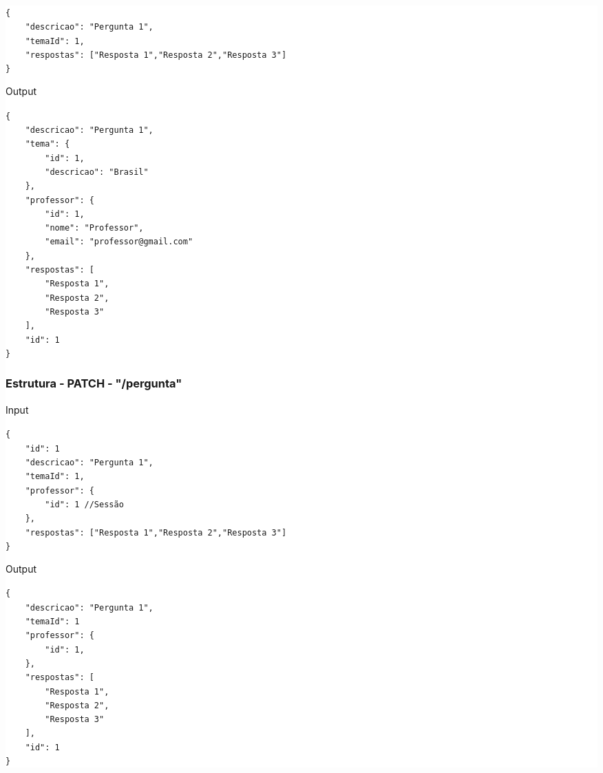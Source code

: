     {   
        "descricao": "Pergunta 1",
        "temaId": 1,
        "respostas": ["Resposta 1","Resposta 2","Resposta 3"]
    }
    
Output

    {
        "descricao": "Pergunta 1",
        "tema": {
            "id": 1,
            "descricao": "Brasil"
        },
        "professor": {
            "id": 1,
            "nome": "Professor",
            "email": "professor@gmail.com"
        },
        "respostas": [
            "Resposta 1",
            "Resposta 2",
            "Resposta 3"
        ],
        "id": 1
    }

### Estrutura - PATCH - "/pergunta"

Input 

    {   
        "id": 1
        "descricao": "Pergunta 1",
        "temaId": 1,
        "professor": {
            "id": 1 //Sessão
        },
        "respostas": ["Resposta 1","Resposta 2","Resposta 3"]
    }

Output

    {
        "descricao": "Pergunta 1",
        "temaId": 1
        "professor": {
            "id": 1,
        },
        "respostas": [
            "Resposta 1",
            "Resposta 2",
            "Resposta 3"
        ],
        "id": 1
    }
